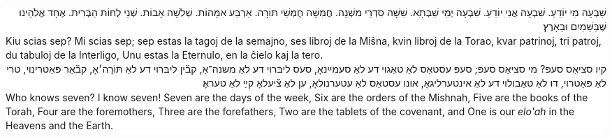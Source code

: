 
<tr><td style="vertical-align:top;">
<div class="liturgy" lang="he" style="text-align: right;">
שִׁבְעָה מִי יוֹדֵעַ.
שִׁבְעָה אֲנִי יוֹדֵעַ.
שִׁבְעָה יְמֵי שַׁבְּתָא.
שִׁשָּׁה סִדְרֵי מִשְׁנָה.
חֲמִשָּׁה חֻמְשֵׁי תוֹרָה.
אַרְבַּע אִמָּהוֹת.
שְׁלֹשָׁה אָבוֹת.
שְׁנֵי לֻחוֹת הַבְּרִית.
אֶחָד אֱלֹהֵינוּ
שֶׁבַּשָּׁמַיִם וּבָאָרֶץ׃
</div></td>

<td style="vertical-align:top;">
<div class="esperanto" lang="eo" style="text-align: left;">
Kiu scias sep?
Mi scias sep;
sep estas la tagoj de la semajno,
ses libroj de la Miŝna,
kvin libroj de la Torao,
kvar patrinoj,
tri patroj,
du tabuloj de la Interligo,
Unu estas la Eternulo,
en la ĉielo kaj la tero. 
</div></td>
 
<td style="vertical-align:top;">
<div class="judeo-esperanto" lang="eo" style="text-align: right;">	
קיו סציאַס סעפּ?
מי סציאַס סעפּ;
סעפּ עסטאַס לאַ טאַגױ דע לאַ סעמײַנאָ,
סעס ליבּרױ דע לאַ משנה־אַ,
קבﬞין ליבּרױ דע לאַ תּוֹרָה׳אָ,
קבﬞאַר פּאַטרינױ,
טרי לאַ פּאַטרױ,
דו לאַ טאַבולױ דע לאַ אינטערליגאָ,
אונו עסטאַס לאַ עטערנולאָ,
ען לאַ צﬞיעלאָ קײַ לאַ טעראָ׃
</div></td>
 
<td style="vertical-align:top;">
<div class="english" lang="en" style="text-align: left;">
Who knows seven?
I know seven!
Seven are the days of the week,
Six are the orders of the Mishnah,
Five are the books of the Torah,
Four are the foremothers,
Three are the forefathers,
Two are the tablets of the covenant,
and One is our <em>elo'ah</em>
in the Heavens and the Earth.
</div></td></tr>
